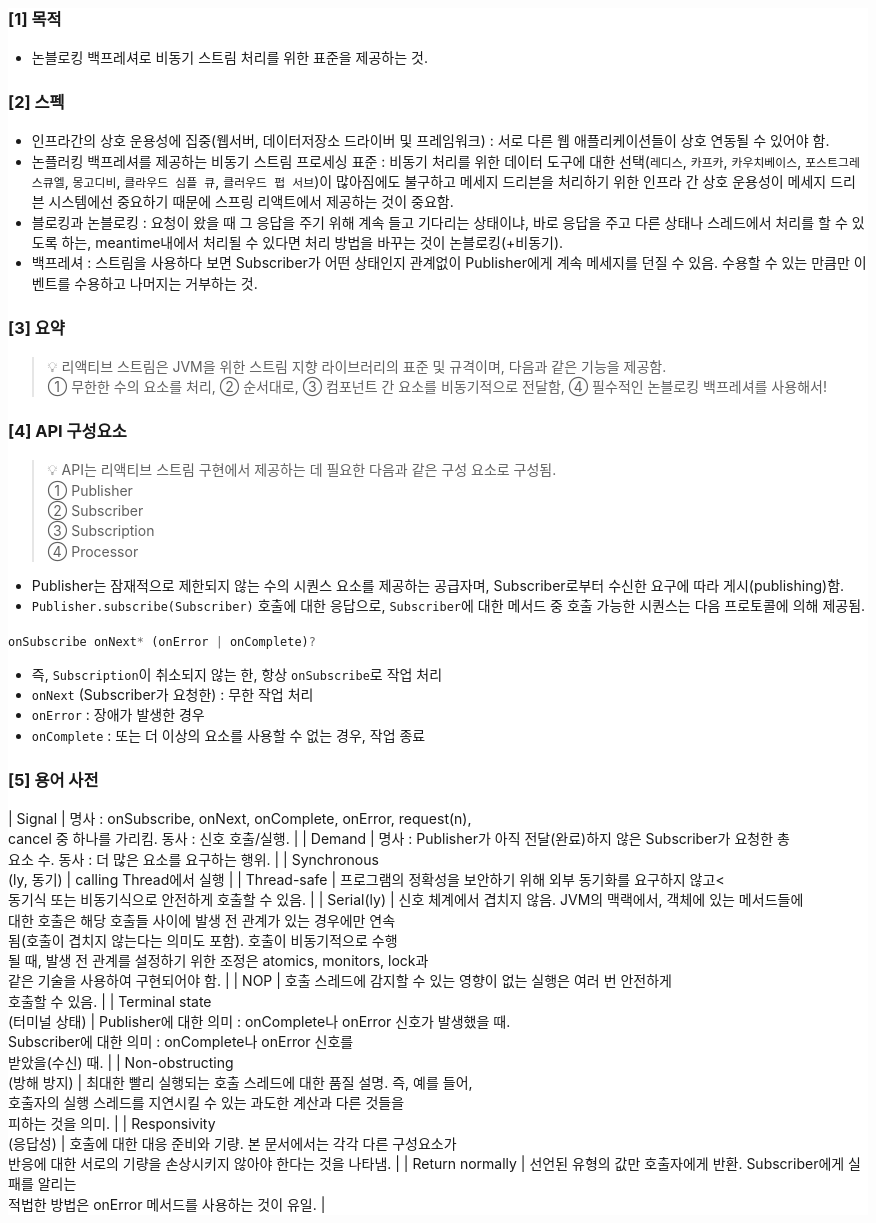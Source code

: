 ### [1] 목적

- 논블로킹 백프레셔로 비동기 스트림 처리를 위한 표준을 제공하는 것.

### [2] 스펙

- 인프라간의 상호 운용성에 집중(웹서버, 데이터저장소 드라이버 및 프레임워크) : 서로 다른 웹 애플리케이션들이 상호 연동될 수 있어야 함.
- 논플러킹 백프레셔를 제공하는 비동기 스트림 프로세싱 표준 : 비동기 처리를 위한 데이터 도구에 대한 선택(`레디스`, `카프카`, `카우치베이스`, `포스트그레스큐엘`, `몽고디비`, `클라우드 심플 큐`, `클러우드 펍 서브`)이 많아짐에도 불구하고 메세지 드리븐을 처리하기 위한 인프라 간 상호 운용성이 메세지 드리븐 시스템에선 중요하기 때문에 스프링 리액트에서 제공하는 것이 중요함.
- 블로킹과 논블로킹 : 요청이 왔을 때 그 응답을 주기 위해 계속 들고 기다리는 상태이냐, 바로 응답을 주고 다른 상태나 스레드에서 처리를 할 수 있도록 하는, meantime내에서 처리될 수 있다면 처리 방법을 바꾸는 것이 논블로킹(+비동기).
- 백프레셔 : 스트림을 사용하다 보면 Subscriber가 어떤 상태인지 관계없이 Publisher에게 계속 메세지를 던질 수 있음. 수용할 수 있는 만큼만 이벤트를 수용하고 나머지는 거부하는 것.

### [3] **요약**

> 💡 리액티브 스트림은 JVM을 위한 스트림 지향 라이브러리의 표준 및 규격이며, 다음과 같은 기능을 제공함.<br>
> ① 무한한 수의 요소를 처리,
> ② 순서대로,
> ③ 컴포넌트 간 요소를 비동기적으로 전달함,
> ④ 필수적인 논블로킹 백프레셔를 사용해서!

### [4] API 구성요소

> 💡 API는 리액티브 스트림 구현에서 제공하는 데 필요한 다음과 같은 구성 요소로 구성됨.<br>
> ① Publisher<br>
> ② Subscriber<br>
> ③ Subscription<br>
> ④ Processor

- Publisher는 잠재적으로 제한되지 않는 수의 시퀀스 요소를 제공하는 공급자며, Subscriber로부터 수신한 요구에 따라 게시(publishing)함.
- `Publisher.subscribe(Subscriber)` 호출에 대한 응답으로, `Subscriber`에 대한 메서드 중 호출 가능한 시퀀스는 다음 프로토콜에 의해 제공됨.

```jsx
onSubscribe onNext* (onError | onComplete)?
```

- 즉, `Subscription`이 취소되지 않는 한, 항상 `onSubscribe`로 작업 처리
- `onNext` (Subscriber가 요청한) : 무한 작업 처리
- `onError` : 장애가 발생한 경우
- `onComplete` : 또는 더 이상의 요소를 사용할 수 없는 경우, 작업 종료

### [5] 용어 사전

| Signal | 명사 : onSubscribe, onNext, onComplete, onError, request(n),<br>cancel 중 하나를 가리킴. 동사 : 신호 호출/실행. |
| Demand | 명사 : Publisher가 아직 전달(완료)하지 않은 Subscriber가 요청한 총<br>요소 수. 동사 : 더 많은 요소를 요구하는 행위. |
| Synchronous<br>(ly, 동기) | calling Thread에서 실행 |
| Thread-safe | 프로그램의 정확성을 보안하기 위해 외부 동기화를 요구하지 않고<<br>동기식 또는 비동기식으로 안전하게 호출할 수 있음. |
| Serial(ly) | 신호 체계에서 겹치지 않음. JVM의 맥랙에서, 객체에 있는 메서드들에<br>대한 호출은 해당 호출들 사이에 발생 전 관계가 있는 경우에만 연속<br>됨(호출이 겹치지 않는다는 의미도 포함). 호출이 비동기적으로 수행<br>될 때, 발생 전 관계를 설정하기 위한 조정은 atomics, monitors, lock과<br>같은 기술을 사용하여 구현되어야 함. |
| NOP | 호출 스레드에 감지할 수 있는 영향이 없는 실행은 여러 번 안전하게<br>호출할 수 있음. |
| Terminal state<br>(터미널 상태) | Publisher에 대한 의미 : onComplete나 onError 신호가 발생했을 때.<br>Subscriber에 대한 의미 : onComplete나 onError 신호를<br>받았을(수신) 때. |
| Non-obstructing<br>(방해 방지) | 최대한 빨리 실행되는 호출 스레드에 대한 품질 설명. 즉, 예를 들어,<br>호출자의 실행 스레드를 지연시킬 수 있는 과도한 계산과 다른 것들을<br>피하는 것을 의미. |
| Responsivity<br>(응답성) | 호출에 대한 대응 준비와 기량. 본 문서에서는 각각 다른 구성요소가<br>반응에 대한 서로의 기량을 손상시키지 않아야 한다는 것을 나타냄. |
| Return normally | 선언된 유형의 값만 호출자에게 반환. Subscriber에게 실패를 알리는<br>적법한 방법은 onError 메서드를 사용하는 것이 유일. |
